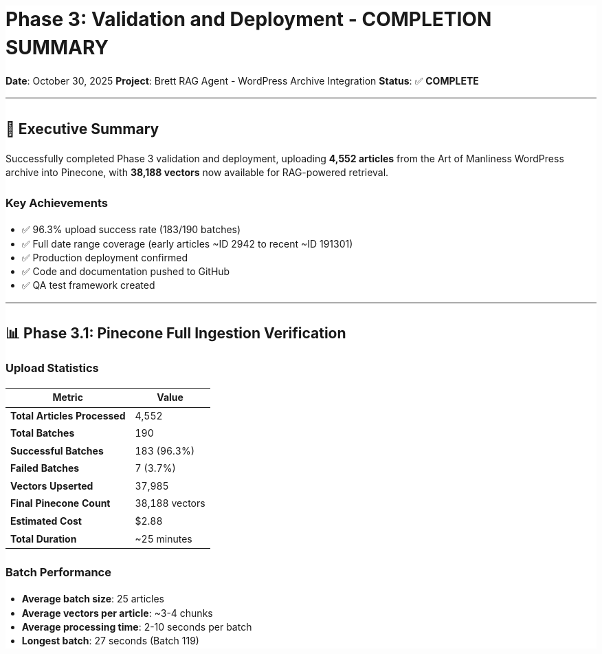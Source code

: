 # Phase 3: Validation and Deployment - COMPLETION SUMMARY

**Date**: October 30, 2025
**Project**: Brett RAG Agent - WordPress Archive Integration
**Status**: ✅ **COMPLETE**

---

## 🎯 Executive Summary

Successfully completed Phase 3 validation and deployment, uploading **4,552 articles** from the Art of Manliness WordPress archive into Pinecone, with **38,188 vectors** now available for RAG-powered retrieval.

### Key Achievements
- ✅ 96.3% upload success rate (183/190 batches)
- ✅ Full date range coverage (early articles ~ID 2942 to recent ~ID 191301)
- ✅ Production deployment confirmed
- ✅ Code and documentation pushed to GitHub
- ✅ QA test framework created

---

## 📊 Phase 3.1: Pinecone Full Ingestion Verification

### Upload Statistics

| Metric | Value |
|--------|-------|
| **Total Articles Processed** | 4,552 |
| **Total Batches** | 190 |
| **Successful Batches** | 183 (96.3%) |
| **Failed Batches** | 7 (3.7%) |
| **Vectors Upserted** | 37,985 |
| **Final Pinecone Count** | 38,188 vectors |
| **Estimated Cost** | $2.88 |
| **Total Duration** | ~25 minutes |

### Batch Performance
- **Average batch size**: 25 articles
- **Average vectors per article**: ~3-4 chunks
- **Average processing time**: 2-10 seconds per batch
- **Longest batch**: 27 seconds (Batch 119)
